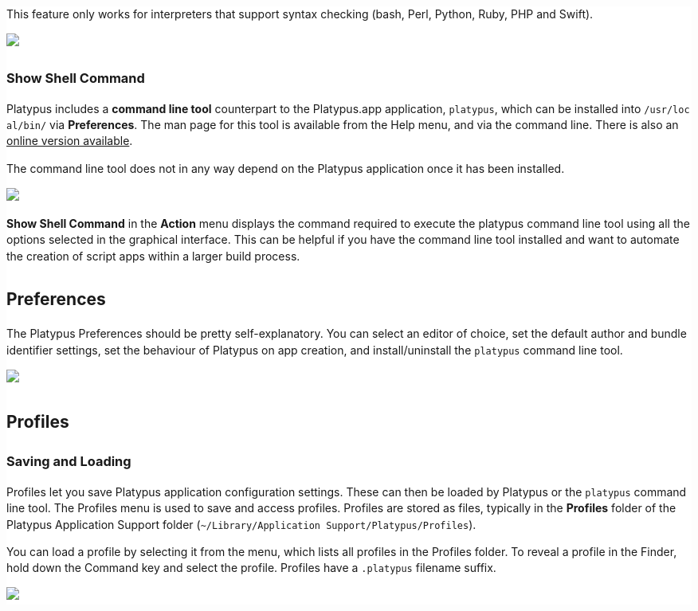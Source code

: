 This feature only works for interpreters that support syntax checking (bash, Perl, Python, Ruby, PHP and Swift).

<img src="images/syntax_checker.png" width="473">



### Show Shell Command

Platypus includes a **command line tool** counterpart to the Platypus.app application, `platypus`, which can be installed into `/usr/local/bin/` via **Preferences**. The man page for this tool is available from the Help menu, and via the command line. There is also an [online version available](https://sveinbjorn.org/files/manpages/platypus.man.html)</a>.

The command line tool does not in any way depend on the Platypus application once it has been installed.

<img src="images/shell_command.png" width="471">

**Show Shell Command** in the **Action** menu displays the command required to execute the platypus command line tool using all the options selected in the graphical interface. This can be helpful if you have the command line tool installed and want to automate the creation of script apps within a larger build process.



## Preferences

The Platypus Preferences should be pretty self-explanatory. You can select an editor of choice, set the default author and bundle identifier settings, set the behaviour of Platypus on app creation, and install/uninstall the `platypus` command line tool.

<img src="images/preferences.png" width="313">





## Profiles



### Saving and Loading

Profiles let you save Platypus application configuration settings. These can then be loaded by Platypus or the `platypus` command line tool. The Profiles menu is used to save and access profiles. Profiles are stored as files, typically in the **Profiles** folder of the Platypus Application Support folder (`~/Library/Application Support/Platypus/Profiles`).

You can load a profile by selecting it from the menu, which lists all profiles in the Profiles folder. To reveal a profile in the Finder, hold down the Command key and select the profile. Profiles have a `.platypus` filename suffix.

<img src="images/profiles.png" width="212">


